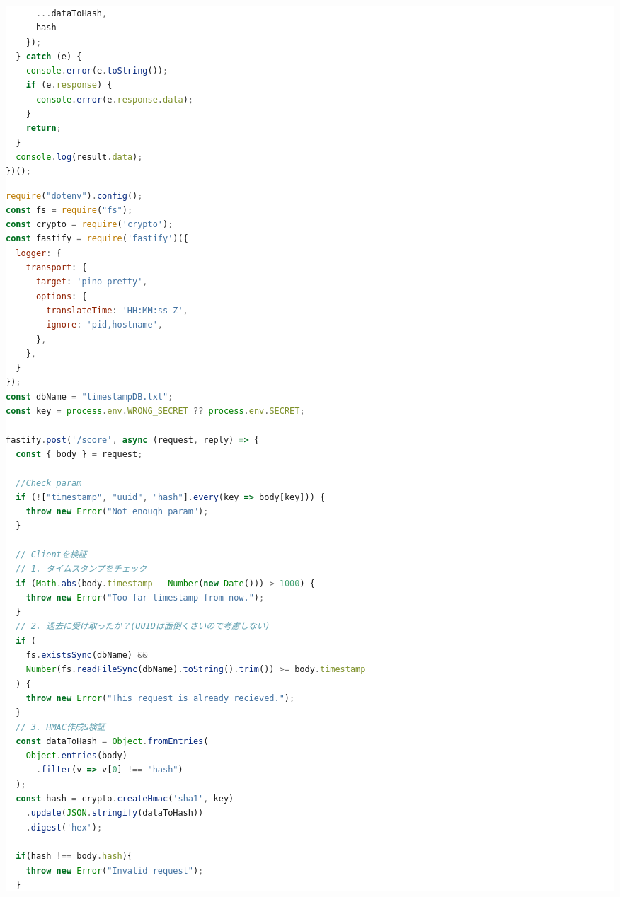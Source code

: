 ```javascript title=client.js
      ...dataToHash,
      hash
    });
  } catch (e) {
    console.error(e.toString());
    if (e.response) {
      console.error(e.response.data);
    }
    return;
  }
  console.log(result.data);
})();
```

```javascript title=server.js
require("dotenv").config();
const fs = require("fs");
const crypto = require('crypto');
const fastify = require('fastify')({
  logger: {
    transport: {
      target: 'pino-pretty',
      options: {
        translateTime: 'HH:MM:ss Z',
        ignore: 'pid,hostname',
      },
    },
  }
});
const dbName = "timestampDB.txt";
const key = process.env.WRONG_SECRET ?? process.env.SECRET;

fastify.post('/score', async (request, reply) => {
  const { body } = request;

  //Check param
  if (!["timestamp", "uuid", "hash"].every(key => body[key])) {
    throw new Error("Not enough param");
  }

  // Clientを検証
  // 1. タイムスタンプをチェック
  if (Math.abs(body.timestamp - Number(new Date())) > 1000) {
    throw new Error("Too far timestamp from now.");
  }
  // 2. 過去に受け取ったか？(UUIDは面倒くさいので考慮しない)
  if (
    fs.existsSync(dbName) &&
    Number(fs.readFileSync(dbName).toString().trim()) >= body.timestamp
  ) {
    throw new Error("This request is already recieved.");
  }
  // 3. HMAC作成&検証
  const dataToHash = Object.fromEntries(
    Object.entries(body)
      .filter(v => v[0] !== "hash")
  );
  const hash = crypto.createHmac('sha1', key)
    .update(JSON.stringify(dataToHash))
    .digest('hex');

  if(hash !== body.hash){
    throw new Error("Invalid request");
  }
```

[^1]: まあこれに関してはすべてに共通する問題なのですが...少なくともPGPの秘密鍵の管理はわりと大変そうなイメージ
[^2]: そういうあなたはn年前から暗号技術を学んでみたいとか口先だけで今に至るのですが...
[^3]: まあ，毎回違うuuid指定してるからそれも起因してますけどね...